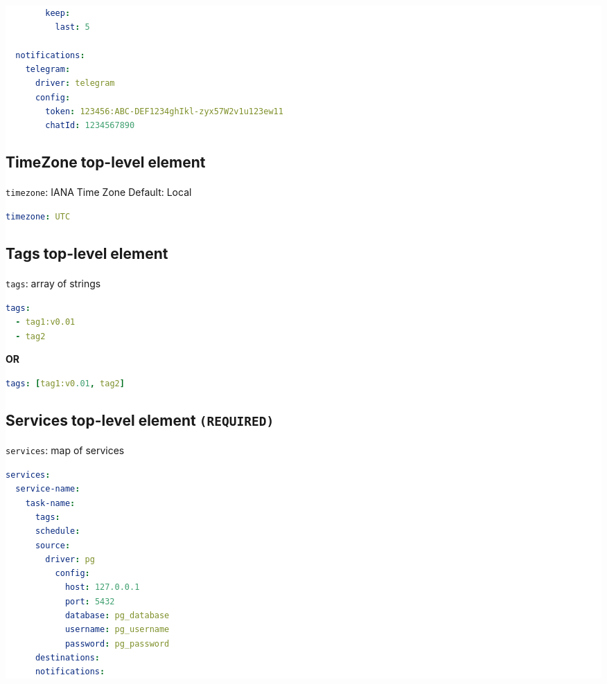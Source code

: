```yaml
        keep:
          last: 5

  notifications:
    telegram:
      driver: telegram
      config:
        token: 123456:ABC-DEF1234ghIkl-zyx57W2v1u123ew11
        chatId: 1234567890
```

## TimeZone top-level element

`timezone`: IANA Time Zone Default: Local

```yaml
timezone: UTC
```

## Tags top-level element

`tags`: array of strings

```yaml
tags:
  - tag1:v0.01
  - tag2
```

**OR**

```yaml
tags: [tag1:v0.01, tag2]
```

## Services top-level element `(REQUIRED)`

`services`: map of services

```yaml
services:
  service-name:
    task-name:
      tags:
      schedule:
      source:
        driver: pg
          config:
            host: 127.0.0.1
            port: 5432
            database: pg_database
            username: pg_username
            password: pg_password
      destinations:
      notifications:

```
